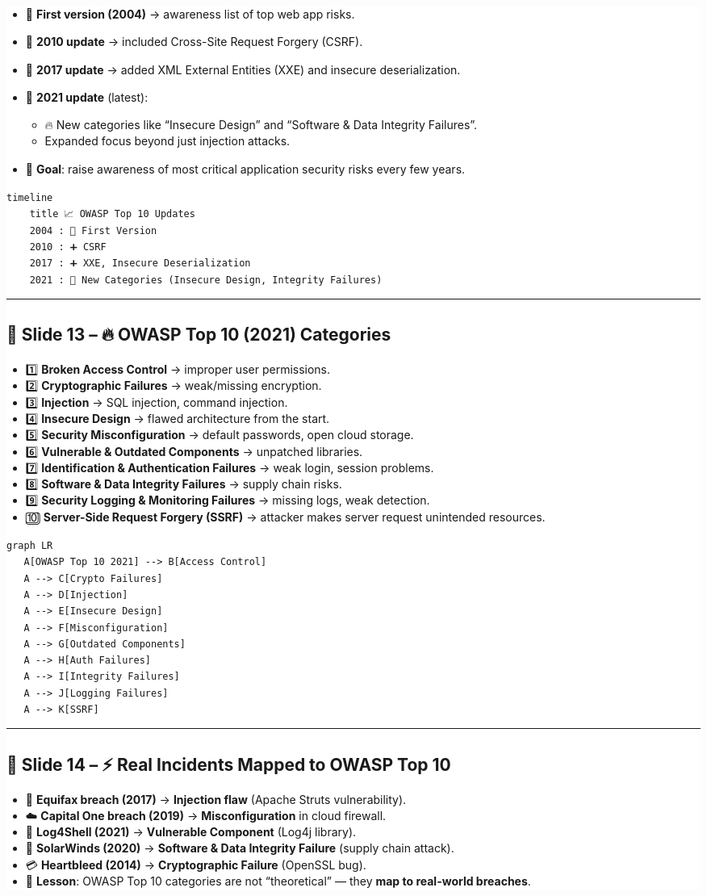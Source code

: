 * 📖 **First version (2004)** → awareness list of top web app risks.
* 📅 **2010 update** → included Cross-Site Request Forgery (CSRF).
* 📅 **2017 update** → added XML External Entities (XXE) and insecure deserialization.
* 📅 **2021 update** (latest):

  * 🔥 New categories like “Insecure Design” and “Software & Data Integrity Failures”.
  * Expanded focus beyond just injection attacks.
* 🧭 **Goal**: raise awareness of most critical application security risks every few years.

```mermaid
timeline
    title 📈 OWASP Top 10 Updates
    2004 : 🏁 First Version
    2010 : ➕ CSRF
    2017 : ➕ XXE, Insecure Deserialization
    2021 : 🔄 New Categories (Insecure Design, Integrity Failures)
```

---

## 📍 Slide 13 – 🔥 OWASP Top 10 (2021) Categories

* 1️⃣ **Broken Access Control** → improper user permissions.
* 2️⃣ **Cryptographic Failures** → weak/missing encryption.
* 3️⃣ **Injection** → SQL injection, command injection.
* 4️⃣ **Insecure Design** → flawed architecture from the start.
* 5️⃣ **Security Misconfiguration** → default passwords, open cloud storage.
* 6️⃣ **Vulnerable & Outdated Components** → unpatched libraries.
* 7️⃣ **Identification & Authentication Failures** → weak login, session problems.
* 8️⃣ **Software & Data Integrity Failures** → supply chain risks.
* 9️⃣ **Security Logging & Monitoring Failures** → missing logs, weak detection.
* 🔟 **Server-Side Request Forgery (SSRF)** → attacker makes server request unintended resources.

```mermaid
graph LR
   A[OWASP Top 10 2021] --> B[Access Control]
   A --> C[Crypto Failures]
   A --> D[Injection]
   A --> E[Insecure Design]
   A --> F[Misconfiguration]
   A --> G[Outdated Components]
   A --> H[Auth Failures]
   A --> I[Integrity Failures]
   A --> J[Logging Failures]
   A --> K[SSRF]
```

---

## 📍 Slide 14 – ⚡ Real Incidents Mapped to OWASP Top 10

* 🏢 **Equifax breach (2017)** → **Injection flaw** (Apache Struts vulnerability).
* ☁️ **Capital One breach (2019)** → **Misconfiguration** in cloud firewall.
* 🐍 **Log4Shell (2021)** → **Vulnerable Component** (Log4j library).
* 📡 **SolarWinds (2020)** → **Software & Data Integrity Failure** (supply chain attack).
* 💳 **Heartbleed (2014)** → **Cryptographic Failure** (OpenSSL bug).
* 🔑 **Lesson**: OWASP Top 10 categories are not “theoretical” — they **map to real-world breaches**.
